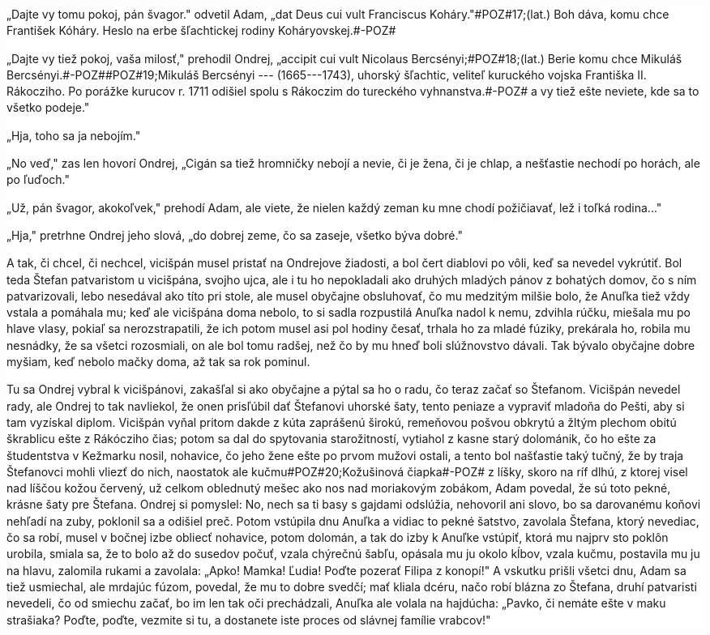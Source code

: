 „Dajte vy tomu pokoj, pán švagor." odvetil Adam, „dat Deus cui vult
Franciscus Koháry."#POZ#17;(lat.) Boh dáva, komu chce František Kóháry.
Heslo na erbe šľachtickej rodiny Koháryovskej.#-POZ#

„Dajte vy tiež pokoj, vaša milosť," prehodil Ondrej, „accipit cui vult
Nicolaus Bercsényi;#POZ#18;(lat.) Berie komu chce Mikuláš
Bercsényi.#-POZ##POZ#19;Mikuláš Bercsényi --- (1665---1743), uhorský
šľachtic, veliteľ kuruckého vojska Františka II. Rákocziho. Po porážke
kurucov r. 1711 odišiel spolu s Rákoczim do tureckého vyhnanstva.#-POZ#
a vy tiež ešte neviete, kde sa to všetko podeje."

„Hja, toho sa ja nebojím."

„No veď," zas len hovorí Ondrej, „Cigán sa tiež hromničky nebojí a
nevie, či je žena, či je chlap, a nešťastie nechodí po horách, ale po
ľuďoch."

„Už, pán švagor, akokoľvek," prehodí Adam, ale viete, že nielen každý
zeman ku mne chodí požičiavať, lež i toľká rodina..."

„Hja," pretrhne Ondrej jeho slová, „do dobrej zeme, čo sa zaseje, všetko
býva dobré."

A tak, či chcel, či nechcel, vicišpán musel pristať na Ondrejove
žiadosti, a bol čert diablovi po vôli, keď sa nevedel vykrútiť. Bol teda
Štefan patvaristom u vicišpána, svojho ujca, ale i tu ho nepokladali ako
druhých mladých pánov z bohatých domov, čo s ním patvarizovali, lebo
nesedával ako títo pri stole, ale musel obyčajne obsluhovať, čo mu
medzitým milšie bolo, že Anuľka tiež vždy vstala a pomáhala mu; keď ale
vicišpána doma nebolo, to si sadla rozpustilá Anuľka nadol k nemu,
zdvihla rúčku, miešala mu po hlave vlasy, pokiaľ sa nerozstrapatili, že
ich potom musel asi pol hodiny česať, trhala ho za mladé fúziky,
prekárala ho, robila mu nesnádky, že sa všetci rozosmiali, on ale bol
tomu radšej, než čo by mu hneď boli slúžnovstvo dávali. Tak bývalo
obyčajne dobre myšiam, keď nebolo mačky doma, až tak sa rok pominul.

Tu sa Ondrej vybral k vicišpánovi, zakašľal si ako obyčajne a pýtal sa
ho o radu, čo teraz začať so Štefanom. Vicišpán nevedel rady, ale Ondrej
to tak navliekol, že onen prisľúbil dať Štefanovi uhorské šaty, tento
peniaze a vypraviť mladoňa do Pešti, aby si tam vyzískal diplom.
Vicišpán vyňal pritom dakde z kúta zaprášenú širokú, remeňovou pošvou
obkrytú a žltým plechom obitú škrablicu ešte z Rákócziho čias; potom sa
dal do spytovania starožitností, vytiahol z kasne starý dolománik, čo ho
ešte za študentstva v Kežmarku nosil, nohavice, čo jeho žene ešte po
prvom mužovi ostali, a tento bol našťastie taký tučný, že by traja
Štefanovci mohli vliezť do nich, naostatok ale kučmu#POZ#20;Kožušinová
čiapka#-POZ# z líšky, skoro na ríf dlhú, z ktorej visel nad líščou kožou
červený, už celkom oblednutý mešec ako nos nad moriakovým zobákom, Adam
povedal, že sú toto pekné, krásne šaty pre Štefana. Ondrej si pomyslel:
No, nech sa ti basy s gajdami odslúžia, nehovoril ani slovo, bo sa
darovanému koňovi nehľadí na zuby, poklonil sa a odišiel preč. Potom
vstúpila dnu Anuľka a vidiac to pekné šatstvo, zavolala Štefana, ktorý
nevediac, čo sa robí, musel v bočnej izbe obliecť nohavice, potom
dolomán, a tak do izby k Anuľke vstúpiť, ktorá mu najprv sto poklôn
urobila, smiala sa, že to bolo až do susedov počuť, vzala chýrečnú
šabľu, opásala mu ju okolo kĺbov, vzala kučmu, postavila mu ju na hlavu,
zalomila rukami a zavolala: „Apko! Mamka! Ľudia! Poďte pozerať Filipa z
konopí!" A vskutku prišli všetci dnu, Adam sa tiež usmiechal, ale
mrdajúc fúzom, povedal, že mu to dobre svedčí; mať kliala dcéru, načo
robí blázna zo Štefana, druhí patvaristi nevedeli, čo od smiechu začať,
bo im len tak oči prechádzali, Anuľka ale volala na hajdúcha: „Pavko, či
nemáte ešte v maku strašiaka? Poďte, poďte, vezmite si tu, a dostanete
iste proces od slávnej famílie vrabcov!"
